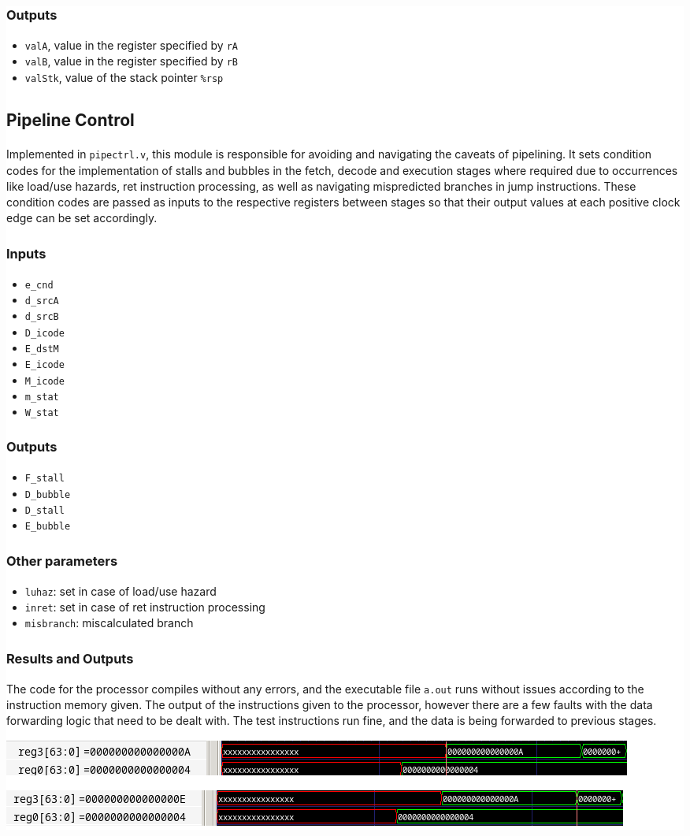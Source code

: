 ### Outputs

- `valA`, value in the register specified by `rA`
- `valB`, value in the register specified by `rB`
- `valStk`, value of the stack pointer `%rsp`

## Pipeline Control
Implemented in `pipectrl.v`, this module is responsible for avoiding and navigating the caveats of pipelining. It sets condition codes for the implementation of stalls and bubbles in the fetch, decode and execution stages where required due to occurrences like load/use hazards, ret instruction processing, as well as navigating mispredicted branches in jump instructions. These condition codes are passed as inputs to the respective registers between stages so that their output values at each positive clock edge can be set accordingly.

### Inputs

- `e_cnd`
- `d_srcA`
- `d_srcB`
- `D_icode`
- `E_dstM`
- `E_icode`
- `M_icode`
- `m_stat`
- `W_stat`

### Outputs

- `F_stall` 
- `D_bubble`
- `D_stall`
- `E_bubble`

### Other parameters

- `luhaz`: set in case of load/use hazard
- `inret`: set in case of ret instruction processing
- `misbranch`: miscalculated branch

### Results and Outputs

The code for the processor compiles without any errors, and the executable file `a.out` runs without issues according to the instruction memory given. The output of the instructions given to the processor, however there are a few faults with the data forwarding logic that need to be dealt with. The test instructions run fine, and the data is being forwarded to previous stages.

![Timing diagram of first instruction `irmovq`, register states](Pipeline/2022-03-10_04-32.png)

![Timing diagram of third instruction `addq`, register states](Pipeline/2022-03-10_04-33.png)
